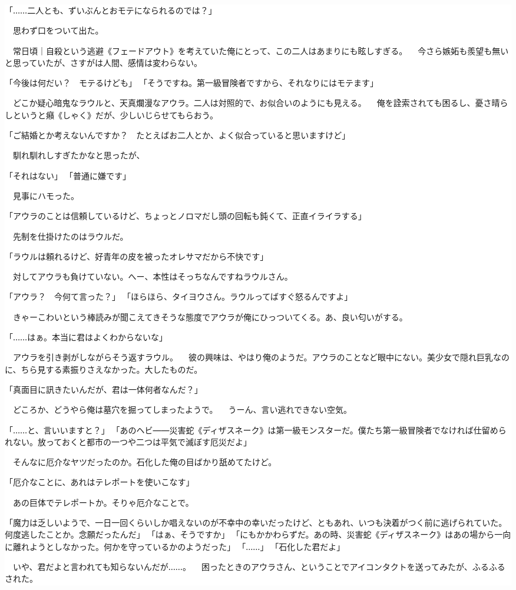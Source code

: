 「……二人とも、ずいぶんとおモテになられるのでは？」

　思わず口をついて出た。

　常日頃｜自殺という逃避《フェードアウト》を考えていた俺にとって、この二人はあまりにも眩しすぎる。
　今さら嫉妬も羨望も無いと思っていたが、さすがは人間、感情は変わらない。

「今後は何だい？　モテるけども」
「そうですね。第一級冒険者ですから、それなりにはモテます」

　どこか疑心暗鬼なラウルと、天真爛漫なアウラ。二人は対照的で、お似合いのようにも見える。
　俺を詮索されても困るし、憂さ晴らしというと癪《しゃく》だが、少しいじらせてもらおう。

「ご結婚とか考えないんですか？　たとえばお二人とか、よく似合っていると思いますけど」

　馴れ馴れしすぎたかなと思ったが、

「それはない」
「普通に嫌です」

　見事にハモった。

「アウラのことは信頼しているけど、ちょっとノロマだし頭の回転も鈍くて、正直イライラする」

　先制を仕掛けたのはラウルだ。

「ラウルは頼れるけど、好青年の皮を被ったオレサマだから不快です」

　対してアウラも負けていない。へー、本性はそっちなんですねラウルさん。

「アウラ？　今何て言った？」
「ほらほら、タイヨウさん。ラウルってばすぐ怒るんですよ」

　きゃーこわいという棒読みが聞こえてきそうな態度でアウラが俺にひっついてくる。あ、良い匂いがする。

「……はぁ。本当に君はよくわからないな」

　アウラを引き剥がしながらそう返すラウル。
　彼の興味は、やはり俺のようだ。アウラのことなど眼中にない。美少女で隠れ巨乳なのに、ちら見する素振りさえなかった。大したものだ。

「真面目に訊きたいんだが、君は一体何者なんだ？」

　どころか、どうやら俺は墓穴を掘ってしまったようで。
　うーん、言い逃れできない空気。

「……と、言いいますと？」
「あのヘビ――災害蛇《ディザスネーク》は第一級モンスターだ。僕たち第一級冒険者でなければ仕留められない。放っておくと都市の一つや二つは平気で滅ぼす厄災だよ」

　そんなに厄介なヤツだったのか。石化した俺の目ばかり舐めてたけど。

「厄介なことに、あれはテレポートを使いこなす」

　あの巨体でテレポートか。そりゃ厄介なことで。

「魔力は乏しいようで、一日一回くらいしか唱えないのが不幸中の幸いだったけど、ともあれ、いつも決着がつく前に逃げられていた。何度逃したことか。念願だったんだ」
「はぁ、そうですか」
「にもかかわらずだ。あの時、災害蛇《ディザスネーク》はあの場から一向に離れようとしなかった。何かを守っているかのようだった」
「……」
「石化した君だよ」

　いや、君だよと言われても知らないんだが……。
　困ったときのアウラさん、ということでアイコンタクトを送ってみたが、ふるふるされた。
